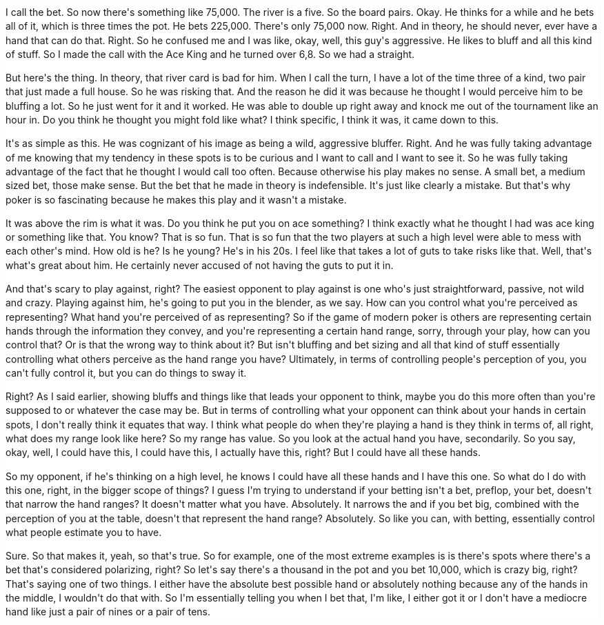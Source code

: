 I call the bet. So now there's something like 75,000. The river is a five. So the board pairs. Okay. He thinks for a while and he bets all of it, which is three times the pot. He bets 225,000. There's only 75,000 now. Right. And in theory, he should never, ever have a hand that can do that. Right. So he confused me and I was like, okay, well, this guy's aggressive. He likes to bluff and all this kind of stuff. So I made the call with the Ace King and he turned over 6,8. So we had a straight.

But here's the thing. In theory, that river card is bad for him. When I call the turn, I have a lot of the time three of a kind, two pair that just made a full house. So he was risking that. And the reason he did it was because he thought I would perceive him to be bluffing a lot. So he just went for it and it worked. He was able to double up right away and knock me out of the tournament like an hour in. Do you think he thought you might fold like what? I think specific, I think it was, it came down to this.

It's as simple as this. He was cognizant of his image as being a wild, aggressive bluffer. Right. And he was fully taking advantage of me knowing that my tendency in these spots is to be curious and I want to call and I want to see it. So he was fully taking advantage of the fact that he thought I would call too often. Because otherwise his play makes no sense. A small bet, a medium sized bet, those make sense. But the bet that he made in theory is indefensible. It's just like clearly a mistake. But that's why poker is so fascinating because he makes this play and it wasn't a mistake.

It was above the rim is what it was. Do you think he put you on ace something? I think exactly what he thought I had was ace king or something like that. You know? That is so fun. That is so fun that the two players at such a high level were able to mess with each other's mind. How old is he? Is he young? He's in his 20s. I feel like that takes a lot of guts to take risks like that. Well, that's what's great about him. He certainly never accused of not having the guts to put it in.

And that's scary to play against, right? The easiest opponent to play against is one who's just straightforward, passive, not wild and crazy. Playing against him, he's going to put you in the blender, as we say. How can you control what you're perceived as representing? What hand you're perceived of as representing? So if the game of modern poker is others are representing certain hands through the information they convey, and you're representing a certain hand range, sorry, through your play, how can you control that? Or is that the wrong way to think about it? But isn't bluffing and bet sizing and all that kind of stuff essentially controlling what others perceive as the hand range you have? Ultimately, in terms of controlling people's perception of you, you can't fully control it, but you can do things to sway it.

Right? As I said earlier, showing bluffs and things like that leads your opponent to think, maybe you do this more often than you're supposed to or whatever the case may be. But in terms of controlling what your opponent can think about your hands in certain spots, I don't really think it equates that way. I think what people do when they're playing a hand is they think in terms of, all right, what does my range look like here? So my range has value. So you look at the actual hand you have, secondarily. So you say, okay, well, I could have this, I could have this, I actually have this, right? But I could have all these hands.

So my opponent, if he's thinking on a high level, he knows I could have all these hands and I have this one. So what do I do with this one, right, in the bigger scope of things? I guess I'm trying to understand if your betting isn't a bet, preflop, your bet, doesn't that narrow the hand ranges? It doesn't matter what you have. Absolutely. It narrows the and if you bet big, combined with the perception of you at the table, doesn't that represent the hand range? Absolutely. So like you can, with betting, essentially control what people estimate you to have.

Sure. So that makes it, yeah, so that's true. So for example, one of the most extreme examples is is there's spots where there's a bet that's considered polarizing, right? So let's say there's a thousand in the pot and you bet 10,000, which is crazy big, right? That's saying one of two things. I either have the absolute best possible hand or absolutely nothing because any of the hands in the middle, I wouldn't do that with. So I'm essentially telling you when I bet that, I'm like, I either got it or I don't have a mediocre hand like just a pair of nines or a pair of tens.

